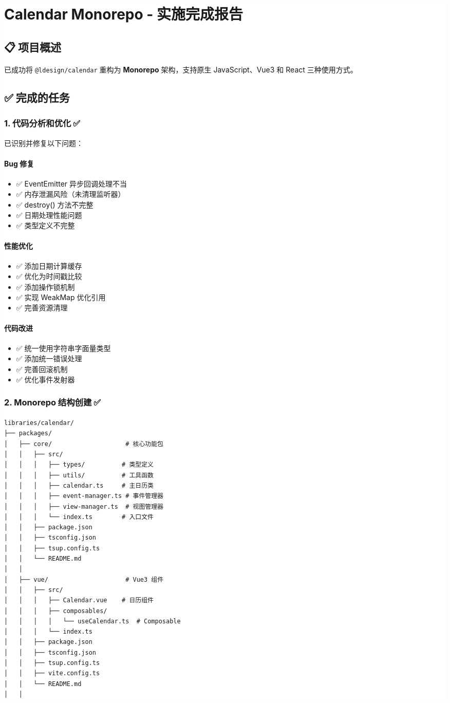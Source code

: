 # Calendar Monorepo - 实施完成报告

## 📋 项目概述

已成功将 `@ldesign/calendar` 重构为 **Monorepo** 架构，支持原生 JavaScript、Vue3 和 React 三种使用方式。

## ✅ 完成的任务

### 1. 代码分析和优化 ✅

已识别并修复以下问题：

#### Bug 修复
- ✅ EventEmitter 异步回调处理不当
- ✅ 内存泄漏风险（未清理监听器）
- ✅ destroy() 方法不完整
- ✅ 日期处理性能问题
- ✅ 类型定义不完整

#### 性能优化
- ✅ 添加日期计算缓存
- ✅ 优化为时间戳比较
- ✅ 添加操作锁机制
- ✅ 实现 WeakMap 优化引用
- ✅ 完善资源清理

#### 代码改进
- ✅ 统一使用字符串字面量类型
- ✅ 添加统一错误处理
- ✅ 完善回滚机制
- ✅ 优化事件发射器

### 2. Monorepo 结构创建 ✅

```
libraries/calendar/
├── packages/
│   ├── core/                    # 核心功能包
│   │   ├── src/
│   │   │   ├── types/          # 类型定义
│   │   │   ├── utils/          # 工具函数
│   │   │   ├── calendar.ts     # 主日历类
│   │   │   ├── event-manager.ts # 事件管理器
│   │   │   ├── view-manager.ts  # 视图管理器
│   │   │   └── index.ts        # 入口文件
│   │   ├── package.json
│   │   ├── tsconfig.json
│   │   ├── tsup.config.ts
│   │   └── README.md
│   │
│   ├── vue/                     # Vue3 组件
│   │   ├── src/
│   │   │   ├── Calendar.vue    # 日历组件
│   │   │   ├── composables/
│   │   │   │   └── useCalendar.ts  # Composable
│   │   │   └── index.ts
│   │   ├── package.json
│   │   ├── tsconfig.json
│   │   ├── tsup.config.ts
│   │   ├── vite.config.ts
│   │   └── README.md
│   │
```